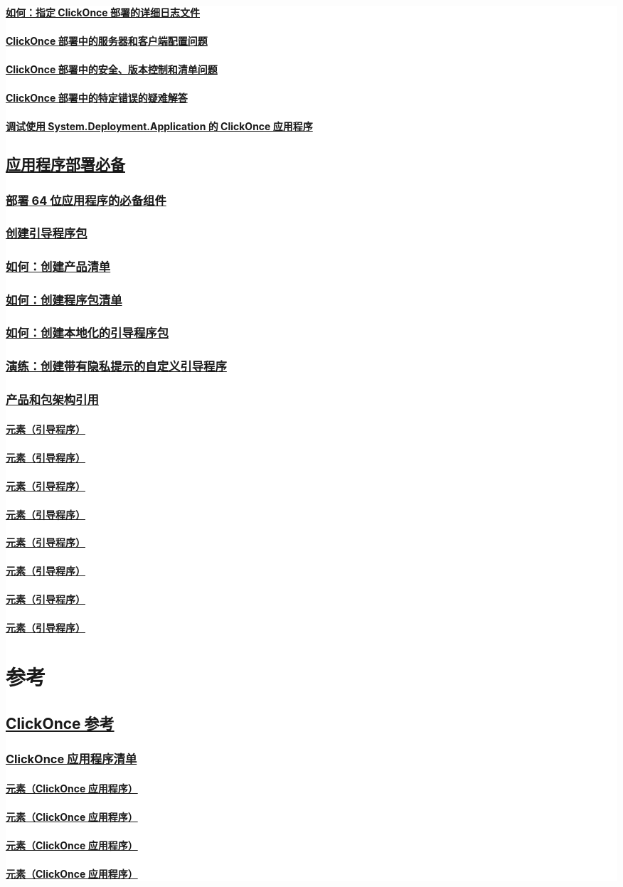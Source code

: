 #### [如何：指定 ClickOnce 部署的详细日志文件](how-to-specify-verbose-log-files-for-clickonce-deployments.md)
#### [ClickOnce 部署中的服务器和客户端配置问题](server-and-client-configuration-issues-in-clickonce-deployments.md)
#### [ClickOnce 部署中的安全、版本控制和清单问题](security-versioning-and-manifest-issues-in-clickonce-deployments.md)
#### [ClickOnce 部署中的特定错误的疑难解答](troubleshooting-specific-errors-in-clickonce-deployments.md)
#### [调试使用 System.Deployment.Application 的 ClickOnce 应用程序](debugging-clickonce-applications-that-use-system-deployment-application.md)
## [应用程序部署必备](application-deployment-prerequisites.md)
### [部署 64 位应用程序的必备组件](deploying-prerequisites-for-64-bit-applications.md)
### [创建引导程序包](creating-bootstrapper-packages.md)
### [如何：创建产品清单](how-to-create-a-product-manifest.md)
### [如何：创建程序包清单](how-to-create-a-package-manifest.md)
### [如何：创建本地化的引导程序包](how-to-create-a-localized-bootstrapper-package.md)
### [演练：创建带有隐私提示的自定义引导程序](walkthrough-creating-a-custom-bootstrapper-to-show-a-privacy-prompt.md)
### [产品和包架构引用](product-and-package-schema-reference.md)
#### [<Product> 元素（引导程序）](product-element-bootstrapper.md)
#### [<Package> 元素（引导程序）](package-element-bootstrapper.md)
#### [<RelatedProducts> 元素（引导程序）](relatedproducts-element-bootstrapper.md)
#### [<InstallChecks> 元素（引导程序）](installchecks-element-bootstrapper.md)
#### [<Commands> 元素（引导程序）](commands-element-bootstrapper.md)
#### [<PackageFiles> 元素（引导程序）](packagefiles-element-bootstrapper.md)
#### [<Strings> 元素（引导程序）](strings-element-bootstrapper.md)
#### [<Schedules> 元素（引导程序）](schedules-element-bootstrapper.md)
# 参考
## [ClickOnce 参考](clickonce-reference.md)
### [ClickOnce 应用程序清单](clickonce-application-manifest.md)
#### [<assembly> 元素（ClickOnce 应用程序）](assembly-element-clickonce-application.md)
#### [<assemblyIdentity> 元素（ClickOnce 应用程序）](assemblyidentity-element-clickonce-application.md)
#### [<trustInfo> 元素（ClickOnce 应用程序）](trustinfo-element-clickonce-application.md)
#### [<entryPoint> 元素（ClickOnce 应用程序）](entrypoint-element-clickonce-application.md)